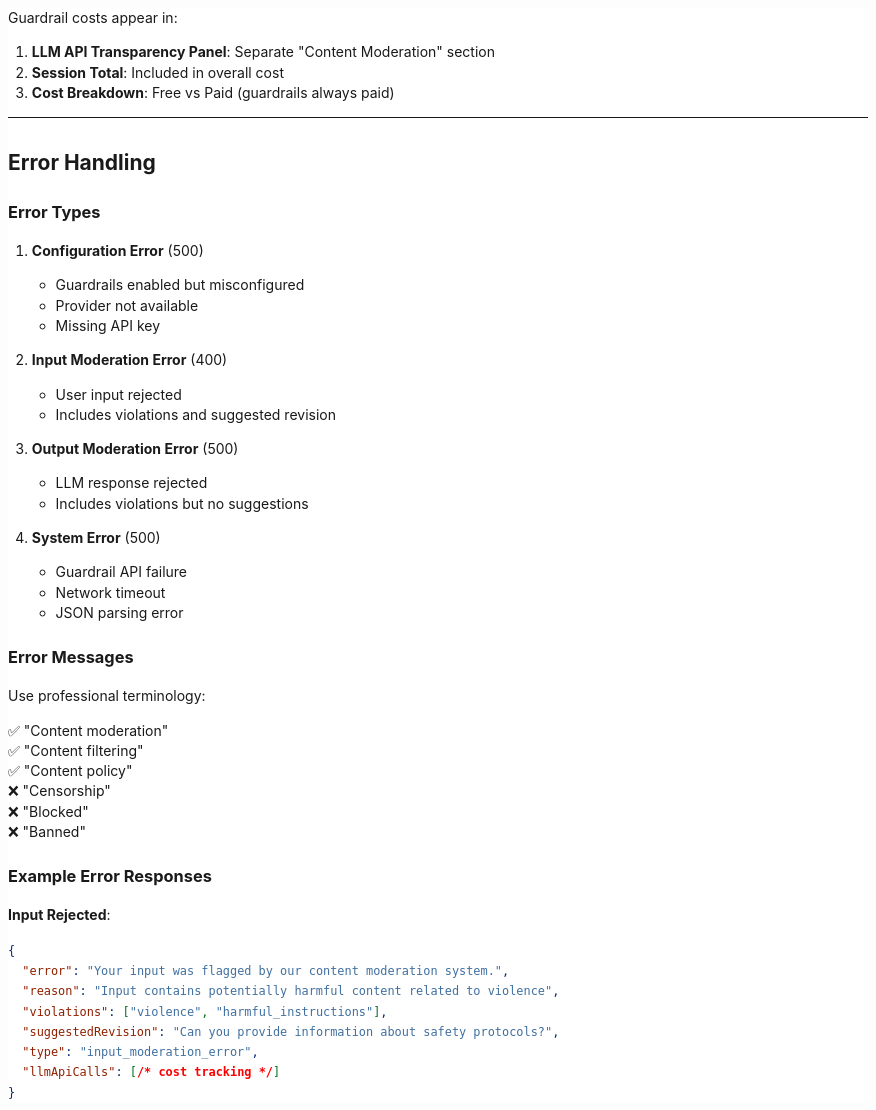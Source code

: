 Guardrail costs appear in:
1. **LLM API Transparency Panel**: Separate "Content Moderation" section
2. **Session Total**: Included in overall cost
3. **Cost Breakdown**: Free vs Paid (guardrails always paid)

---

## Error Handling

### Error Types

1. **Configuration Error** (500)
   - Guardrails enabled but misconfigured
   - Provider not available
   - Missing API key

2. **Input Moderation Error** (400)
   - User input rejected
   - Includes violations and suggested revision

3. **Output Moderation Error** (500)
   - LLM response rejected
   - Includes violations but no suggestions

4. **System Error** (500)
   - Guardrail API failure
   - Network timeout
   - JSON parsing error

### Error Messages

Use professional terminology:

✅ "Content moderation"  
✅ "Content filtering"  
✅ "Content policy"  
❌ "Censorship"  
❌ "Blocked"  
❌ "Banned"

### Example Error Responses

**Input Rejected**:
```json
{
  "error": "Your input was flagged by our content moderation system.",
  "reason": "Input contains potentially harmful content related to violence",
  "violations": ["violence", "harmful_instructions"],
  "suggestedRevision": "Can you provide information about safety protocols?",
  "type": "input_moderation_error",
  "llmApiCalls": [/* cost tracking */]
}
```
